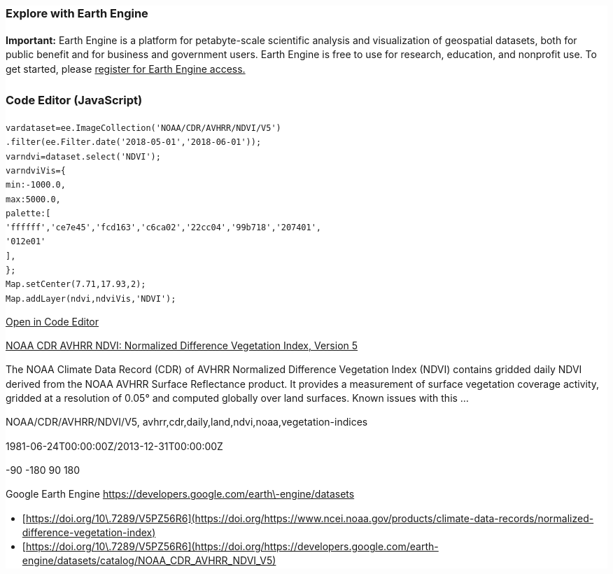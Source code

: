 


### Explore with Earth Engine


**Important:** 
 Earth Engine is a platform for petabyte\-scale scientific analysis and visualization of
 geospatial datasets, both for public benefit and for business and government users.
 Earth Engine is free to use for research, education, and nonprofit use. To get started, please
 [register for Earth Engine access.](https://console.cloud.google.com/earth-engine)



### Code Editor (JavaScript)



```
vardataset=ee.ImageCollection('NOAA/CDR/AVHRR/NDVI/V5')
.filter(ee.Filter.date('2018-05-01','2018-06-01'));
varndvi=dataset.select('NDVI');
varndviVis={
min:-1000.0,
max:5000.0,
palette:[
'ffffff','ce7e45','fcd163','c6ca02','22cc04','99b718','207401',
'012e01'
],
};
Map.setCenter(7.71,17.93,2);
Map.addLayer(ndvi,ndviVis,'NDVI');
```



[Open in Code Editor](https://code.earthengine.google.com/?scriptPath=Examples:Datasets/NOAA/NOAA_CDR_AVHRR_NDVI_V5)


[NOAA CDR AVHRR NDVI: Normalized Difference Vegetation Index, Version 5](/earth-engine/datasets/catalog/NOAA_CDR_AVHRR_NDVI_V5)

The NOAA Climate Data Record (CDR) of AVHRR Normalized Difference Vegetation Index (NDVI) contains gridded daily NDVI derived from the NOAA AVHRR Surface Reflectance product. It provides a measurement of surface vegetation coverage activity, gridded at a resolution of 0\.05° and computed globally over land surfaces. Known issues with this …

 NOAA/CDR/AVHRR/NDVI/V5,
 avhrr,cdr,daily,land,ndvi,noaa,vegetation\-indices

1981\-06\-24T00:00:00Z/2013\-12\-31T00:00:00Z



 \-90 \-180 90 180
 



Google Earth Engine
https://developers.google.com/earth\-engine/datasets

* [https://doi.org/10\.7289/V5PZ56R6](https://doi.org/https://www.ncei.noaa.gov/products/climate-data-records/normalized-difference-vegetation-index)
* [https://doi.org/10\.7289/V5PZ56R6](https://doi.org/https://developers.google.com/earth-engine/datasets/catalog/NOAA_CDR_AVHRR_NDVI_V5)









